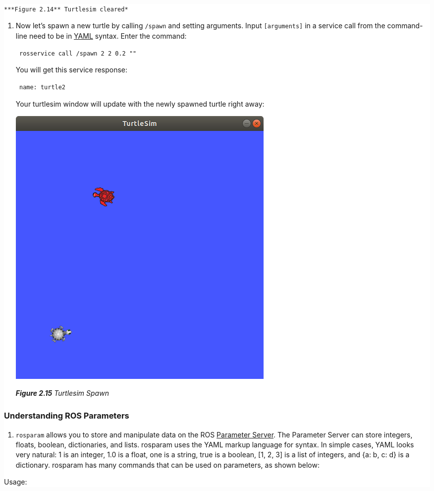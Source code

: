     ***Figure 2.14** Turtlesim cleared*

1. Now let’s spawn a new turtle by calling `/spawn` and setting arguments. Input `[arguments]` in a service call from the command-line need to be in [YAML](https://en.wikipedia.org/wiki/YAML) syntax. Enter the command:

        rosservice call /spawn 2 2 0.2 ""

    You will get this service response:

        name: turtle2

    Your turtlesim window will update with the newly spawned turtle right away:

    ![Figure 2.15 Turtlesim Spawn](lab2-turtlesim-spawn.png)

    ***Figure 2.15** Turtlesim Spawn*

### Understanding ROS Parameters

1. `rosparam` allows you to store and manipulate data on the ROS [Parameter Server](https://wiki.ros.org/Parameter%20Server). The Parameter Server can store integers, floats, boolean, dictionaries, and lists. rosparam uses the YAML markup language for syntax. In simple cases, YAML looks very natural: 1 is an integer, 1.0 is a float, one is a string, true is a boolean, [1, 2, 3] is a list of integers, and {a: b, c: d} is a dictionary. rosparam has many commands that can be used on parameters, as shown below:

Usage:
